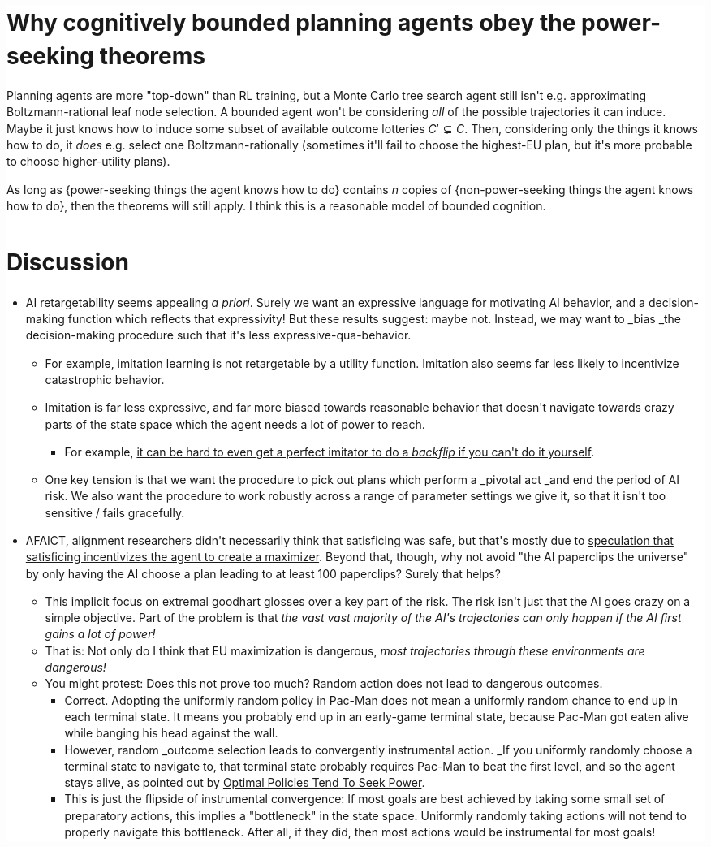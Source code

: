 # Why cognitively bounded planning agents obey the power-seeking theorems

Planning agents are more "top-down" than RL training, but a Monte Carlo tree search agent still isn't e.g. approximating Boltzmann-rational leaf node selection. A bounded agent won't be considering _all_ of the possible trajectories it can induce. Maybe it just knows how to induce some subset of available outcome lotteries $C'\subsetneq C$. Then, considering only the things it knows how to do, it _does_ e.g. select one Boltzmann-rationally (sometimes it'll fail to choose the highest-EU plan, but it's more probable to choose higher-utility plans). 

As long as {power-seeking things the agent knows how to do} contains $n$ copies of {non-power-seeking things the agent knows how to do}, then the theorems will still apply. I think this is a reasonable model of bounded cognition.

# Discussion

- AI retargetability seems appealing _a priori_. Surely we want an expressive language for motivating AI behavior, and a decision-making function which reflects that expressivity! But these results suggest: maybe not. Instead, we may want to _bias _the decision-making procedure such that it's less expressive-qua-behavior.
  - For example, imitation learning is not retargetable by a utility function. Imitation also seems far less likely to incentivize catastrophic behavior.
  - Imitation is far less expressive, and far more biased towards reasonable behavior that doesn't navigate towards crazy parts of the state space which the agent needs a lot of power to reach.
    - For example, [it can be hard to even get a perfect imitator to do a _backflip_ if you can't do it yourself](https://arxiv.org/pdf/1706.03741.pdf).

  - One key tension is that we want the procedure to pick out plans which perform a _pivotal act _and end the period of AI risk. We also want the procedure to work robustly across a range of parameter settings we give it, so that it isn't too sensitive / fails gracefully.

- AFAICT, alignment researchers didn't necessarily think that satisficing was safe, but that's mostly due to [speculation that satisficing incentivizes the agent to create a maximizer](https://www.lesswrong.com/posts/2qCxguXuZERZNKcNi/satisficers-want-to-become-maximisers). Beyond that, though, why not avoid "the AI paperclips the universe" by only having the AI choose a plan leading to at least 100 paperclips? Surely that helps?
  - This implicit focus on [extremal goodhart](https://www.lesswrong.com/posts/EbFABnst8LsidYs5Y/goodhart-taxonomy#Extremal_Goodhart) glosses over a key part of the risk. The risk isn't just that the AI goes crazy on a simple objective. Part of the problem is that _the vast vast majority of the AI's trajectories can only happen if the AI first gains a lot of power!_
  - That is: Not only do I think that EU maximization is dangerous, _most trajectories through these environments are dangerous!_
  - You might protest: Does this not prove too much? Random action does not lead to dangerous outcomes.
    - Correct. Adopting the uniformly random policy in Pac-Man does not mean a uniformly random chance to end up in each terminal state. It means you probably end up in an early-game terminal state, because Pac-Man got eaten alive while banging his head against the wall.
    - However, random _outcome selection leads to convergently instrumental action. _If you uniformly randomly choose a terminal state to navigate to, that terminal state probably requires Pac-Man to beat the first level, and so the agent stays alive, as pointed out by [Optimal Policies Tend To Seek Power](https://arxiv.org/abs/1912.01683).
    - This is just the flipside of instrumental convergence: If most goals are best achieved by taking some small set of preparatory actions, this implies a "bottleneck" in the state space. Uniformly randomly taking actions will not tend to properly navigate this bottleneck. After all, if they did, then most actions would be instrumental for most goals!
